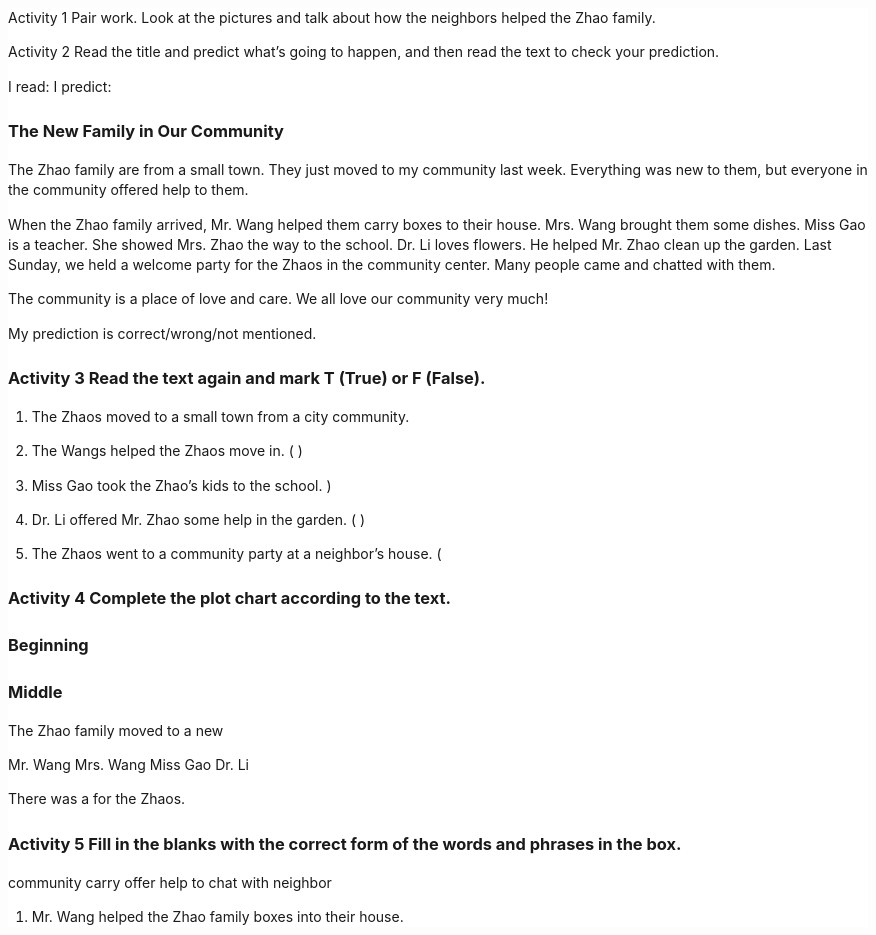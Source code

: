 Activity  1 Pair work. Look at the pictures and talk about how the neighbors helped the Zhao family.  

  

Activity  2 Read the title and predict what’s going to happen, and then read the text to check your prediction.  

I read: I predict:  

### The New Family in Our Community

The Zhao family are from a small town. They just moved to my community last week. Everything was new to them, but everyone in the community offered help to them.  

When the Zhao family arrived, Mr. Wang helped them carry boxes to their house. Mrs. Wang brought them some dishes. Miss Gao is a teacher. She showed Mrs. Zhao the way to the school. Dr. Li loves flowers. He helped Mr. Zhao clean up the garden. Last Sunday, we held a welcome party for the Zhaos in the community center. Many people came and chatted with them.  

The community is a place of love and care. We all love our community very much!  

My prediction is correct/wrong/not mentioned.  

### Activity  3 Read the text again and mark T (True) or F (False).

1. The Zhaos moved to a small town from a city community.  

2. The Wangs helped the Zhaos move in. (      )  

3. Miss Gao took the Zhao’s kids to the school. )  

4. Dr. Li offered Mr. Zhao some help in the garden. ( )  

5. The Zhaos went to a community party at a neighbor’s house. (  

### Activity  4 Complete the plot chart according to the text.

### Beginning

### Middle

  

The Zhao family moved to a new  

Mr. Wang Mrs. Wang Miss Gao Dr. Li  

There was a for the Zhaos.  

### Activity  5 Fill in the blanks with the correct form of the words and phrases in the box.

community carry offer help to chat with neighbor  

1. Mr. Wang helped the Zhao family boxes into their house.  
